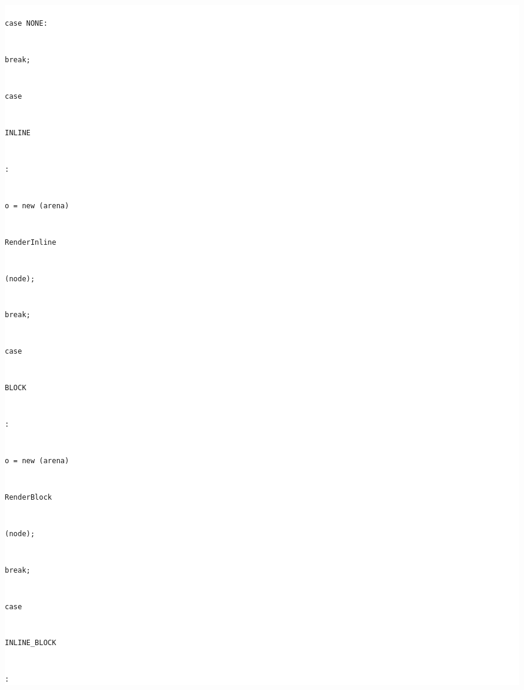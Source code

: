                                                                                                                                                          case NONE:
                                                                                                                                                         
                                                                                                                                                          break;
                                                                                                                                                          
                                                                                                                                                           case
                                                                                                                                                           
                                                                                                                                                            INLINE
                                                                                                                                                           
                                                                                                                                                           :
                                                                                                                                                           
                                                                                                                                                            o = new (arena)
                                                                                                                                                            
                                                                                                                                                             RenderInline
                                                                                                                                                            
                                                                                                                                                            (node);
                                                                                                                                                            
                                                                                                                                                             break;
                                                                                                                                                             
                                                                                                                                                              case
                                                                                                                                                              
                                                                                                                                                               BLOCK
                                                                                                                                                              
                                                                                                                                                              :
                                                                                                                                                              
                                                                                                                                                               o = new (arena)
                                                                                                                                                               
                                                                                                                                                                RenderBlock
                                                                                                                                                               
                                                                                                                                                               (node);
                                                                                                                                                               
                                                                                                                                                                break;
                                                                                                                                                                
                                                                                                                                                                 case
                                                                                                                                                                 
                                                                                                                                                                  INLINE_BLOCK
                                                                                                                                                                 
                                                                                                                                                                 :